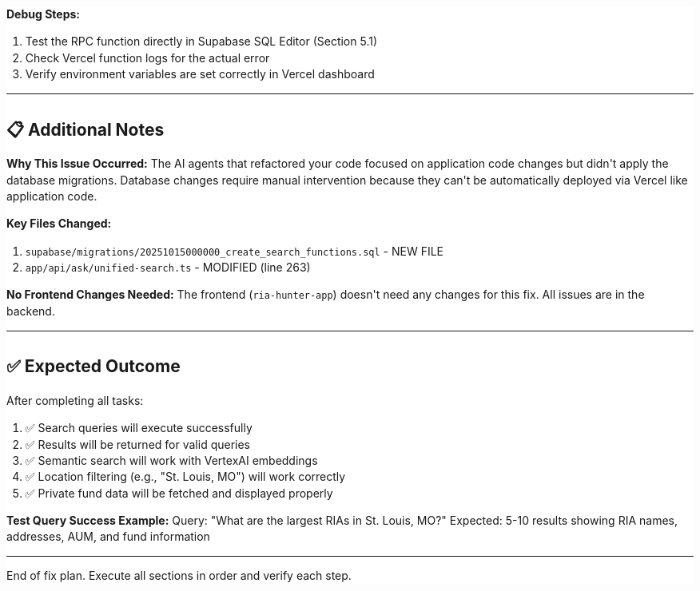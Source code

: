 **Debug Steps:**
1. Test the RPC function directly in Supabase SQL Editor (Section 5.1)
2. Check Vercel function logs for the actual error
3. Verify environment variables are set correctly in Vercel dashboard

---

## 📋 Additional Notes

**Why This Issue Occurred:**
The AI agents that refactored your code focused on application code changes but didn't apply the database migrations. Database changes require manual intervention because they can't be automatically deployed via Vercel like application code.

**Key Files Changed:**
1. `supabase/migrations/20251015000000_create_search_functions.sql` - NEW FILE
2. `app/api/ask/unified-search.ts` - MODIFIED (line 263)

**No Frontend Changes Needed:**
The frontend (`ria-hunter-app`) doesn't need any changes for this fix. All issues are in the backend.

---

## ✅ Expected Outcome

After completing all tasks:
1. ✅ Search queries will execute successfully
2. ✅ Results will be returned for valid queries
3. ✅ Semantic search will work with VertexAI embeddings
4. ✅ Location filtering (e.g., "St. Louis, MO") will work correctly
5. ✅ Private fund data will be fetched and displayed properly

**Test Query Success Example:**
Query: "What are the largest RIAs in St. Louis, MO?"
Expected: 5-10 results showing RIA names, addresses, AUM, and fund information

---

End of fix plan. Execute all sections in order and verify each step.
